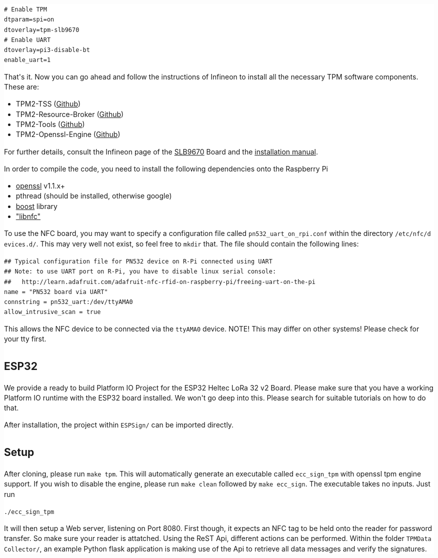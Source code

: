 ```
# Enable TPM
dtparam=spi=on
dtoverlay=tpm-slb9670
# Enable UART
dtoverlay=pi3-disable-bt
enable_uart=1
```
That's it. Now you can go ahead and follow the instructions of Infineon to install all the necessary TPM software components. These are:
- TPM2-TSS ([Github](https://github.com/tpm2-software/tpm2-tss))
- TPM2-Resource-Broker ([Github](https://github.com/tpm2-software/tpm2-abrmd))
- TPM2-Tools ([Github](https://github.com/tpm2-software/tpm2-tools))
- TPM2-Openssl-Engine ([Github](https://github.com/tpm2-software/tpm2-tss-engine))

For further details, consult the Infineon page of the [SLB9670](https://www.infineon.com/cms/de/product/security-smart-card-solutions/optiga-embedded-security-solutions/optiga-tpm/slb-9670vq2.0/) Board and the [installation manual](https://www.infineon.com/dgdl/Infineon-OPTIGA_SLx_9670_TPM_2.0_Pi_4-ApplicationNotes-v07_19-EN.pdf?fileId=5546d4626c1f3dc3016c3d19f43972eb).

In order to compile the code, you need to install the following dependencies onto the Raspberry Pi
- [openssl](https://github.com/openssl/openssl) v1.1.x+
- pthread (should be installed, otherwise google)
- [boost](https://www.boost.org/) library
- ["libnfc"](https://github.com/nfc-tools/libnfc)

To use the NFC board, you may want to specify a configuration file called ```pn532_uart_on_rpi.conf``` within the directory ```/etc/nfc/devices.d/```. This may very well not exist, so feel free to ```mkdir``` that. The file should contain the following lines:

```
## Typical configuration file for PN532 device on R-Pi connected using UART
## Note: to use UART port on R-Pi, you have to disable linux serial console:
##   http://learn.adafruit.com/adafruit-nfc-rfid-on-raspberry-pi/freeing-uart-on-the-pi
name = "PN532 board via UART"
connstring = pn532_uart:/dev/ttyAMA0
allow_intrusive_scan = true
```

This allows the NFC device to be connected via the ```ttyAMA0``` device. NOTE! This may differ on other systems! Please check for your tty first.
## ESP32
We provide a ready to build Platform IO Project for the ESP32 Heltec LoRa 32 v2 Board. Please make sure that you have a working Platform IO runtime with the ESP32 board installed. We won't go deep into this. Please search for suitable tutorials on how to do that.

After installation, the project within ```ESPSign/``` can be imported directly.

## Setup
After cloning, please run ```make tpm```. This will automatically generate an executable called ```ecc_sign_tpm``` with openssl tpm engine support. If you wish to disable the engine, please run ```make clean``` followed by ```make ecc_sign```. The executable takes no inputs. Just run
```
./ecc_sign_tpm
```
It will then setup a Web server, listening on Port 8080. First though, it expects an NFC tag to be held onto the reader for password transfer. So make sure your reader is attatched. Using the ReST Api, different actions can be performed. Within the folder ```TPMDataCollector/```, an example Python flask application is making use of the Api to retrieve all data messages and verify the signatures.

